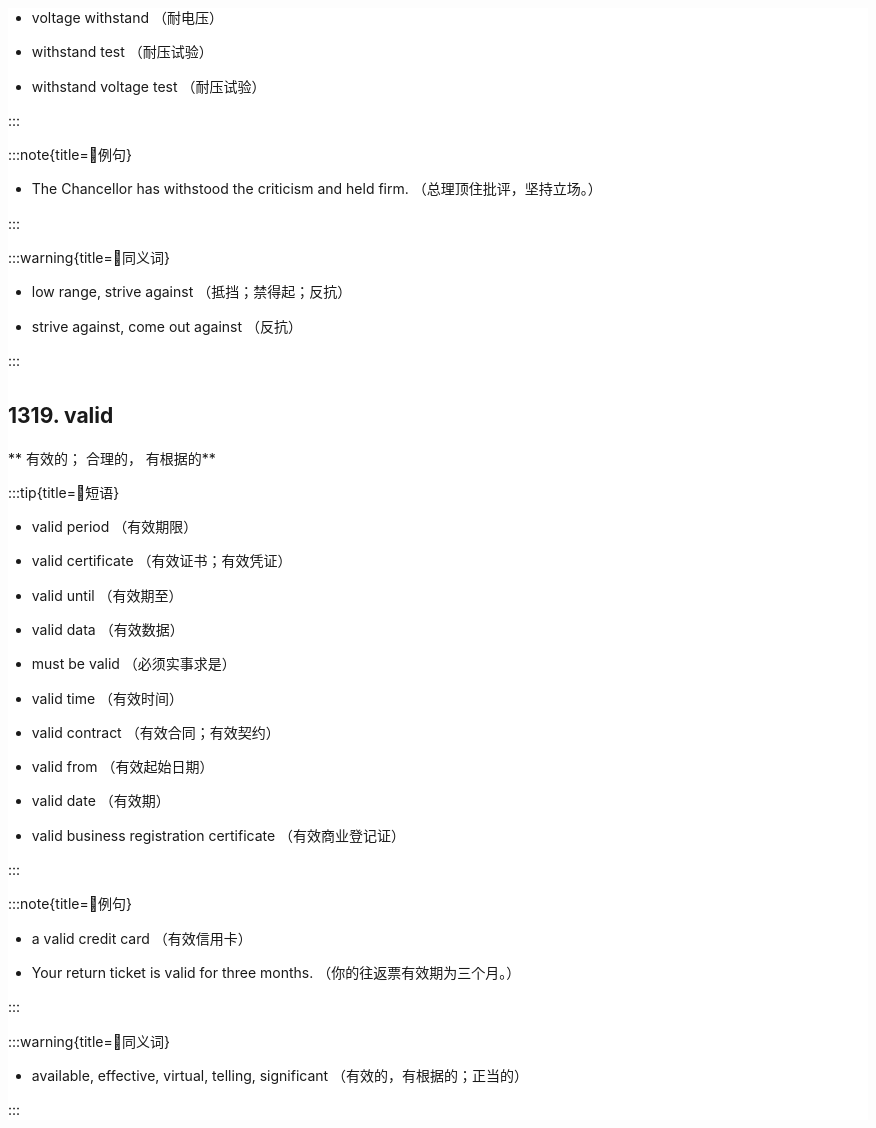 - voltage withstand （耐电压）

- withstand test （耐压试验）

- withstand voltage test （耐压试验）

:::

:::note{title=🎤例句}

- The Chancellor has withstood the criticism and held firm. （总理顶住批评，坚持立场。）

:::

:::warning{title=🤔同义词}

- low range, strive against （抵挡；禁得起；反抗）

- strive against, come out against （反抗）

:::


## 1319. valid

** 有效的； 合理的， 有根据的**

:::tip{title=🤩短语}

- valid period （有效期限）

- valid certificate （有效证书；有效凭证）

- valid until （有效期至）

- valid data （有效数据）

- must be valid （必须实事求是）

- valid time （有效时间）

- valid contract （有效合同；有效契约）

- valid from （有效起始日期）

- valid date （有效期）

- valid business registration certificate （有效商业登记证）

:::

:::note{title=🎤例句}

- a valid credit card （有效信用卡）

- Your return ticket is valid for three months. （你的往返票有效期为三个月。）

:::

:::warning{title=🤔同义词}

- available, effective, virtual, telling, significant （有效的，有根据的；正当的）

:::
